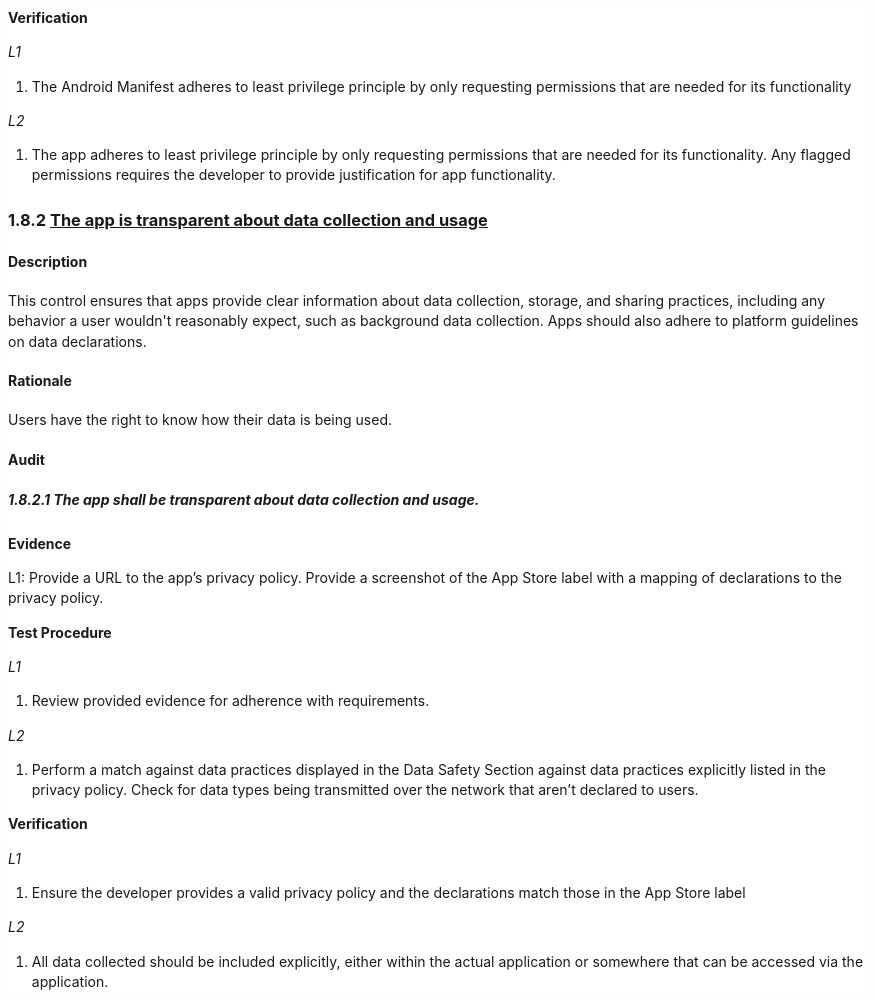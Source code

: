 **Verification**

_L1_

1. The Android Manifest adheres to least privilege principle by only requesting permissions that are needed for its functionality

_L2_

1. The app adheres to least privilege principle by only requesting permissions that are needed for its functionality.  Any flagged permissions requires the developer to provide justification for app functionality.


### 1.8.2 [The app is transparent about data collection and usage](https://mas.owasp.org/MASVS/controls/MASVS-PRIVACY-3/)

#### Description

This control ensures that apps provide clear information about data collection, storage, and sharing practices, including any behavior a user wouldn't reasonably expect, such as background data collection. Apps should also adhere to platform guidelines on data declarations.

#### Rationale

Users have the right to know how their data is being used.

#### Audit

##### 1.8.2.1 The app shall be transparent about data collection and usage.

**Evidence**

L1: Provide a URL to the app’s privacy policy.  Provide a screenshot of the App Store label with a mapping of declarations to the privacy policy.

**Test Procedure**

_L1_

1. Review provided evidence for adherence with requirements.

_L2_

1.  Perform a match against data practices displayed in the Data Safety Section  against data practices explicitly listed in the privacy policy.  Check for data types being transmitted over the network that aren’t declared to users.

**Verification**

_L1_

1. Ensure the developer provides a valid privacy policy and the declarations match those in the App Store label

_L2_

1. All data collected should be included explicitly, either within the actual application or somewhere that can be accessed via the application.
